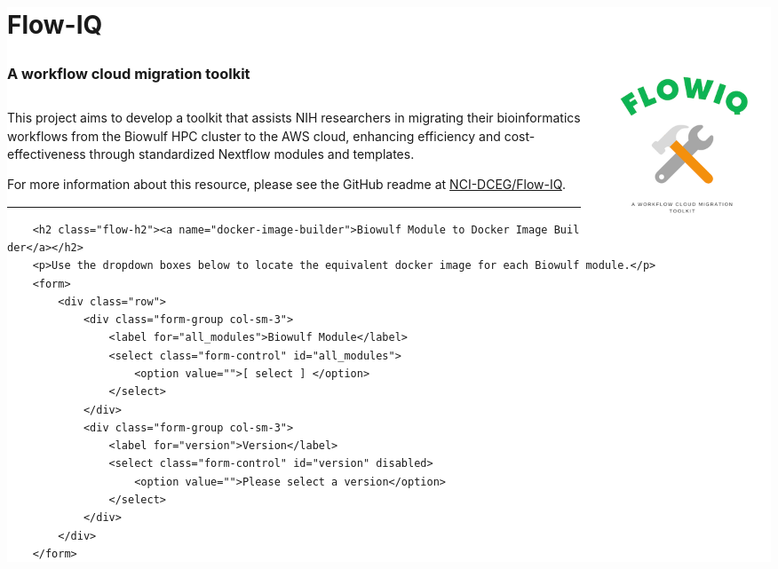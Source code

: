 # Flow-IQ

<div style="margin-bottom:2rem;">
  <img src="images/flow-iq.png" style="max-width:200px; float:right; margin-left:1rem;"/>
  <h3 class="subtitle">A workflow cloud migration toolkit</h3>
</div>


This project aims to develop a toolkit that assists NIH researchers in migrating their bioinformatics workflows from the Biowulf HPC cluster to the AWS cloud, enhancing efficiency and cost-effectiveness through standardized Nextflow modules and templates.

For more information about this resource, please see the GitHub readme at [NCI-DCEG/Flow-IQ](https://github.com/NCI-DCEG/Flow-IQ).

---


<body>
    <div class="container mainbody">

        <h2 class="flow-h2"><a name="docker-image-builder">Biowulf Module to Docker Image Builder</a></h2>
        <p>Use the dropdown boxes below to locate the equivalent docker image for each Biowulf module.</p>
        <form>
            <div class="row">
                <div class="form-group col-sm-3">
                    <label for="all_modules">Biowulf Module</label>
                    <select class="form-control" id="all_modules">
                        <option value="">[ select ] </option>
                    </select>
                </div>
                <div class="form-group col-sm-3">
                    <label for="version">Version</label>
                    <select class="form-control" id="version" disabled>
                        <option value="">Please select a version</option>
                    </select>
                </div>
            </div>
        </form>
